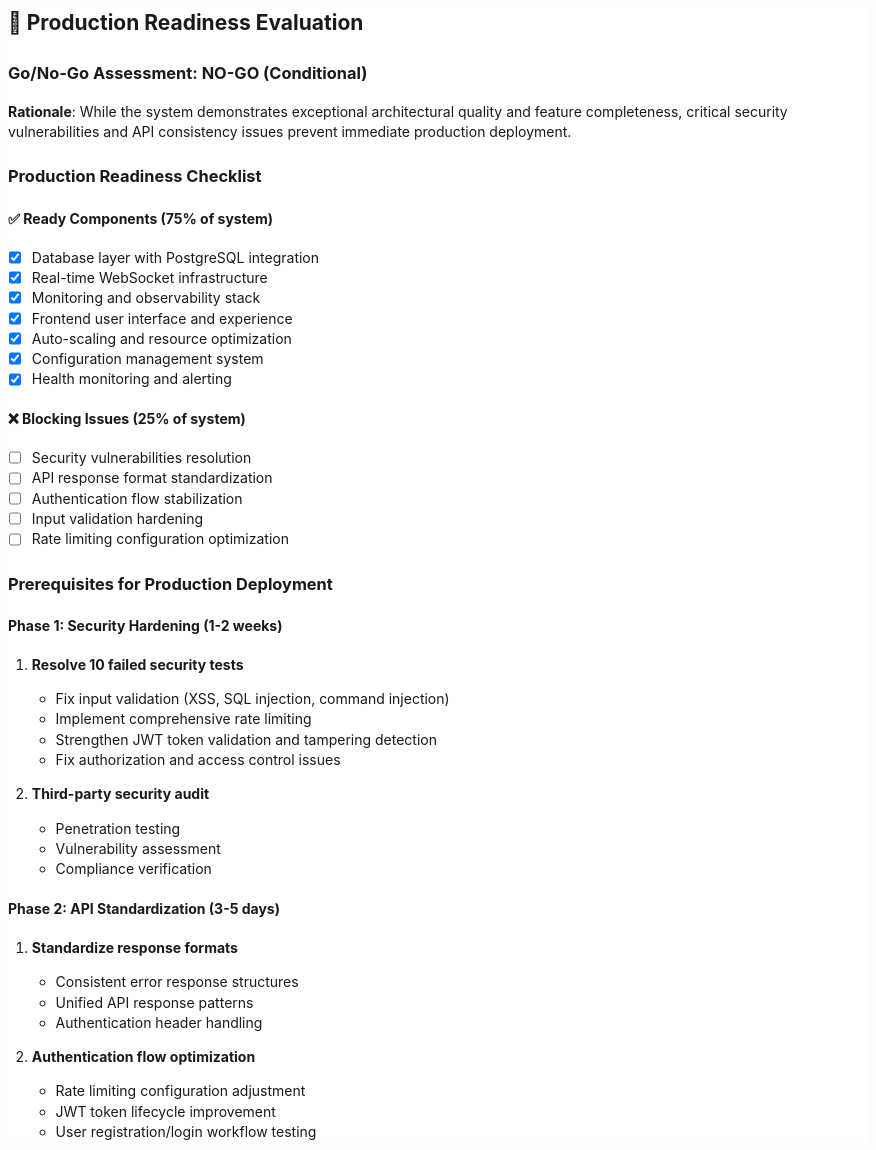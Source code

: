 
## 🚀 Production Readiness Evaluation

### Go/No-Go Assessment: **NO-GO** (Conditional)

**Rationale**: While the system demonstrates exceptional architectural quality and feature completeness, critical security vulnerabilities and API consistency issues prevent immediate production deployment.

### Production Readiness Checklist

#### ✅ Ready Components (75% of system)
- [x] Database layer with PostgreSQL integration
- [x] Real-time WebSocket infrastructure
- [x] Monitoring and observability stack
- [x] Frontend user interface and experience
- [x] Auto-scaling and resource optimization
- [x] Configuration management system
- [x] Health monitoring and alerting

#### ❌ Blocking Issues (25% of system)
- [ ] Security vulnerabilities resolution
- [ ] API response format standardization
- [ ] Authentication flow stabilization
- [ ] Input validation hardening
- [ ] Rate limiting configuration optimization

### Prerequisites for Production Deployment

#### Phase 1: Security Hardening (1-2 weeks)
1. **Resolve 10 failed security tests**
   - Fix input validation (XSS, SQL injection, command injection)
   - Implement comprehensive rate limiting
   - Strengthen JWT token validation and tampering detection
   - Fix authorization and access control issues

2. **Third-party security audit**
   - Penetration testing
   - Vulnerability assessment
   - Compliance verification

#### Phase 2: API Standardization (3-5 days)
1. **Standardize response formats**
   - Consistent error response structures
   - Unified API response patterns
   - Authentication header handling

2. **Authentication flow optimization**
   - Rate limiting configuration adjustment
   - JWT token lifecycle improvement
   - User registration/login workflow testing
